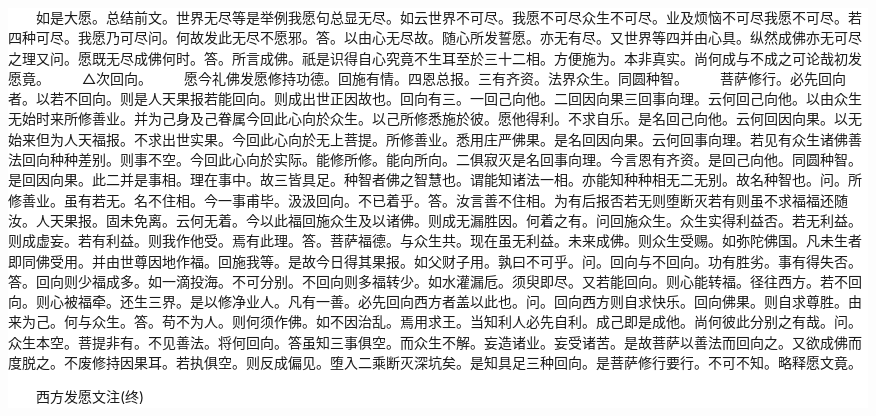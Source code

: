 　　如是大愿。总结前文。世界无尽等是举例我愿句总显无尽。如云世界不可尽。我愿不可尽众生不可尽。业及烦恼不可尽我愿不可尽。若四种可尽。我愿乃可尽问。何故发此无尽不愿邪。答。以由心无尽故。随心所发誓愿。亦无有尽。又世界等四并由心具。纵然成佛亦无可尽之理又问。愿既无尽成佛何时。答。所言成佛。祇是识得自心究竟不生耳至於三十二相。方便施为。本非真实。尚何成与不成之可论哉初发愿竟。
　　△次回向。
　　愿今礼佛发愿修持功德。回施有情。四恩总报。三有齐资。法界众生。同圆种智。
　　菩萨修行。必先回向者。以若不回向。则是人天果报若能回向。则成出世正因故也。回向有三。一回己向他。二回因向果三回事向理。云何回己向他。以由众生无始时来所修善业。并为己身及己眷属今回此心向於众生。以己所修悉施於彼。愿他得利。不求自乐。是名回己向他。云何回因向果。以无始来但为人天福报。不求出世实果。今回此心向於无上菩提。所修善业。悉用庄严佛果。是名回因向果。云何回事向理。若见有众生诸佛善法回向种种差别。则事不空。今回此心向於实际。能修所修。能向所向。二俱寂灭是名回事向理。今言恩有齐资。是回己向他。同圆种智。是回因向果。此二并是事相。理在事中。故三皆具足。种智者佛之智慧也。谓能知诸法一相。亦能知种种相无二无别。故名种智也。问。所修善业。虽有若无。名不住相。今一事甫毕。汲汲回向。不已着乎。答。汝言善不住相。为有后报否若无则堕断灭若有则虽不求福福还随汝。人天果报。固未免离。云何无着。今以此福回施众生及以诸佛。则成无漏胜因。何着之有。问回施众生。众生实得利益否。若无利益。则成虚妄。若有利益。则我作他受。焉有此理。答。菩萨福德。与众生共。现在虽无利益。未来成佛。则众生受赐。如弥陀佛国。凡未生者即同佛受用。并由世尊因地作福。回施我等。是故今日得其果报。如父财子用。孰曰不可乎。问。回向与不回向。功有胜劣。事有得失否。答。回向则少福成多。如一滴投海。不可分别。不回向则多福转少。如水灌漏卮。须臾即尽。又若能回向。则心能转福。径往西方。若不回向。则心被福牵。还生三界。是以修净业人。凡有一善。必先回向西方者盖以此也。问。回向西方则自求快乐。回向佛果。则自求尊胜。由来为己。何与众生。答。苟不为人。则何须作佛。如不因治乱。焉用求王。当知利人必先自利。成己即是成他。尚何彼此分别之有哉。问。众生本空。菩提非有。不见善法。将何回向。答虽知三事俱空。而众生不解。妄造诸业。妄受诸苦。是故菩萨以善法而回向之。又欲成佛而度脱之。不废修持因果耳。若执俱空。则反成偏见。堕入二乘断灭深坑矣。是知具足三种回向。是菩萨修行要行。不可不知。略释愿文竟。

　　西方发愿文注(终)

